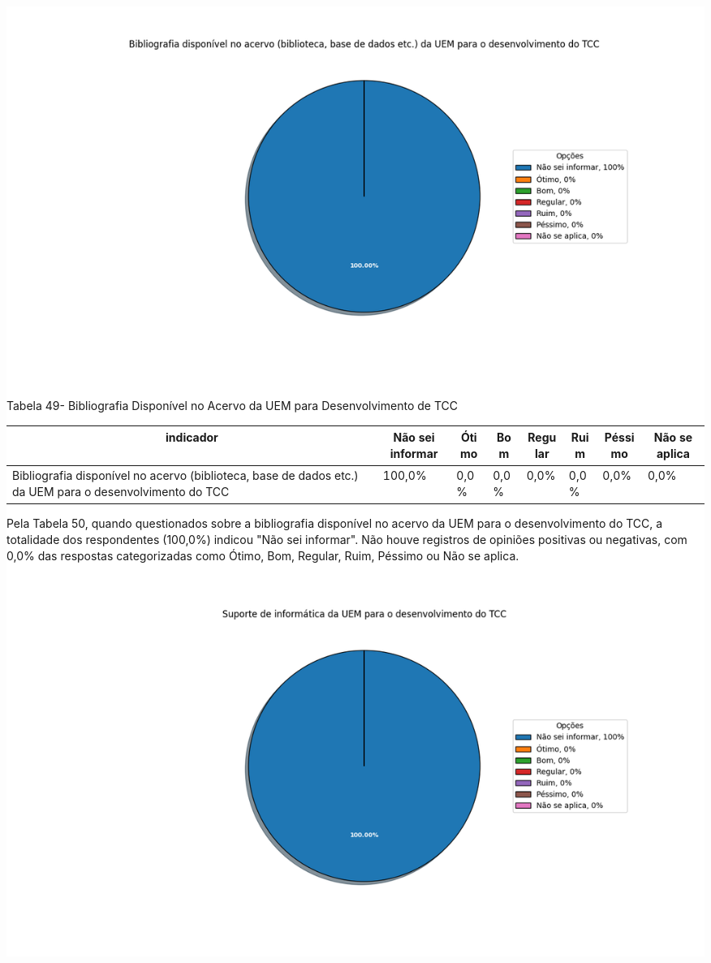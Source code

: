 ![Bibliografia Disponível no Acervo da UEM para Desenvolvimento de TCC](Figura_Grafico/fig_33_231_1797.png 'Bibliografia Disponível no Acervo da UEM para Desenvolvimento de TCC')

Tabela 49- Bibliografia Disponível no Acervo da UEM para Desenvolvimento de TCC 

| indicador | Não sei informar | Ótimo | Bom | Regular | Ruim | Péssimo | Não se aplica | 
|---|---|---|---|---|---|---|---| 
| Bibliografia disponível no acervo (biblioteca, base de dados etc.) da UEM para o desenvolvimento do TCC | 100,0% |  0,0% |  0,0% |  0,0% |  0,0% |  0,0% |  0,0% | 
 
Pela Tabela 50, quando questionados sobre a bibliografia disponível no acervo da UEM para o desenvolvimento do TCC, a totalidade dos respondentes (100,0%) indicou "Não sei informar". Não houve registros de opiniões positivas ou negativas, com 0,0% das respostas categorizadas como Ótimo, Bom, Regular, Ruim, Péssimo ou Não se aplica.


![Suporte de Informática da UEM no Desenvolvimento de TCC](Figura_Grafico/fig_33_231_1798.png 'Suporte de Informática da UEM no Desenvolvimento de TCC')
